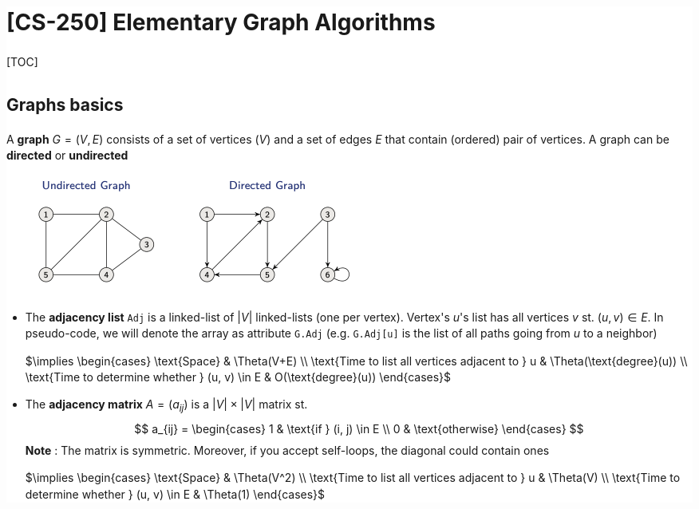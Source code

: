 # [CS-250] Elementary Graph Algorithms

[TOC]

## Graphs basics

A **graph** $G = (V, E)$ consists of a set of vertices ($V$) and a set of edges $E$ that contain (ordered) pair of vertices. A graph can be **directed** or **undirected**

<img src="images/graphs/directed-vs-undirected.png" style="zoom: 50%;" />

- The **adjacency list** `Adj` is a linked-list of $|V|$ linked-lists (one per vertex). Vertex's $u$'s list has all vertices $v$ st. $(u, v) \in E$. In pseudo-code, we will denote the array as attribute `G.Adj` (e.g. `G.Adj[u]` is the list of all paths going from $u$ to a neighbor)

  $\implies \begin{cases} 
        \text{Space} & \Theta(V+E) \\ 
		  \text{Time to list all vertices adjacent to } u & \Theta(\text{degree}(u)) \\
        \text{Time to determine whether } (u, v) \in E & O(\text{degree}(u))
  \end{cases}$

- The **adjacency matrix** $A=(a_{ij})$ is a $|V| \times |V|$ matrix st.
  $$
  a_{ij} = 
  \begin{cases} 
        1 & \text{if } (i, j) \in E \\
        0 & \text{otherwise}
  \end{cases}
  $$
  **Note** : The matrix is symmetric. Moreover, if you accept self-loops, the diagonal could contain ones

  $\implies \begin{cases} 
        \text{Space} & \Theta(V^2) \\ 
  	  \text{Time to list all vertices adjacent to } u & \Theta(V) \\
        \text{Time to determine whether } (u, v) \in E & \Theta(1)
  \end{cases}$
